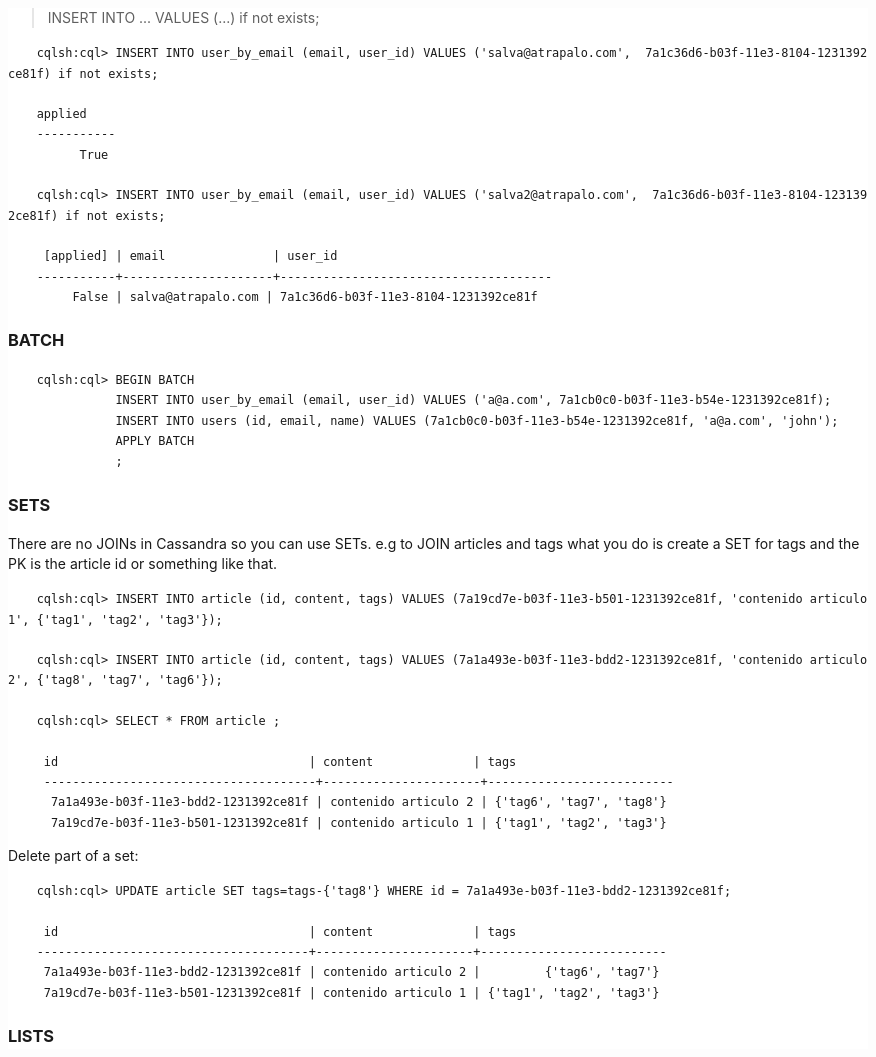 > INSERT INTO ... VALUES (...) if not exists;
```
    cqlsh:cql> INSERT INTO user_by_email (email, user_id) VALUES ('salva@atrapalo.com',  7a1c36d6-b03f-11e3-8104-1231392ce81f) if not exists;
    
    applied
    -----------
          True

    cqlsh:cql> INSERT INTO user_by_email (email, user_id) VALUES ('salva2@atrapalo.com',  7a1c36d6-b03f-11e3-8104-1231392ce81f) if not exists;

     [applied] | email               | user_id
    -----------+---------------------+--------------------------------------
         False | salva@atrapalo.com | 7a1c36d6-b03f-11e3-8104-1231392ce81f
```
### BATCH
```
    cqlsh:cql> BEGIN BATCH
               INSERT INTO user_by_email (email, user_id) VALUES ('a@a.com', 7a1cb0c0-b03f-11e3-b54e-1231392ce81f);
               INSERT INTO users (id, email, name) VALUES (7a1cb0c0-b03f-11e3-b54e-1231392ce81f, 'a@a.com', 'john');
               APPLY BATCH
               ;
```
### SETS

There are no JOINs in Cassandra so you can use SETs. e.g to JOIN articles and
tags what you do is create a SET for tags and the PK is the article id or
something like that.
```
    cqlsh:cql> INSERT INTO article (id, content, tags) VALUES (7a19cd7e-b03f-11e3-b501-1231392ce81f, 'contenido articulo 1', {'tag1', 'tag2', 'tag3'});
    
    cqlsh:cql> INSERT INTO article (id, content, tags) VALUES (7a1a493e-b03f-11e3-bdd2-1231392ce81f, 'contenido articulo 2', {'tag8', 'tag7', 'tag6'});

    cqlsh:cql> SELECT * FROM article ;

     id                                   | content              | tags
     --------------------------------------+----------------------+--------------------------
      7a1a493e-b03f-11e3-bdd2-1231392ce81f | contenido articulo 2 | {'tag6', 'tag7', 'tag8'}
      7a19cd7e-b03f-11e3-b501-1231392ce81f | contenido articulo 1 | {'tag1', 'tag2', 'tag3'}
```
Delete part of a set:
```
    cqlsh:cql> UPDATE article SET tags=tags-{'tag8'} WHERE id = 7a1a493e-b03f-11e3-bdd2-1231392ce81f;

     id                                   | content              | tags
    --------------------------------------+----------------------+--------------------------
     7a1a493e-b03f-11e3-bdd2-1231392ce81f | contenido articulo 2 |         {'tag6', 'tag7'}
     7a19cd7e-b03f-11e3-b501-1231392ce81f | contenido articulo 1 | {'tag1', 'tag2', 'tag3'}
```
### LISTS
